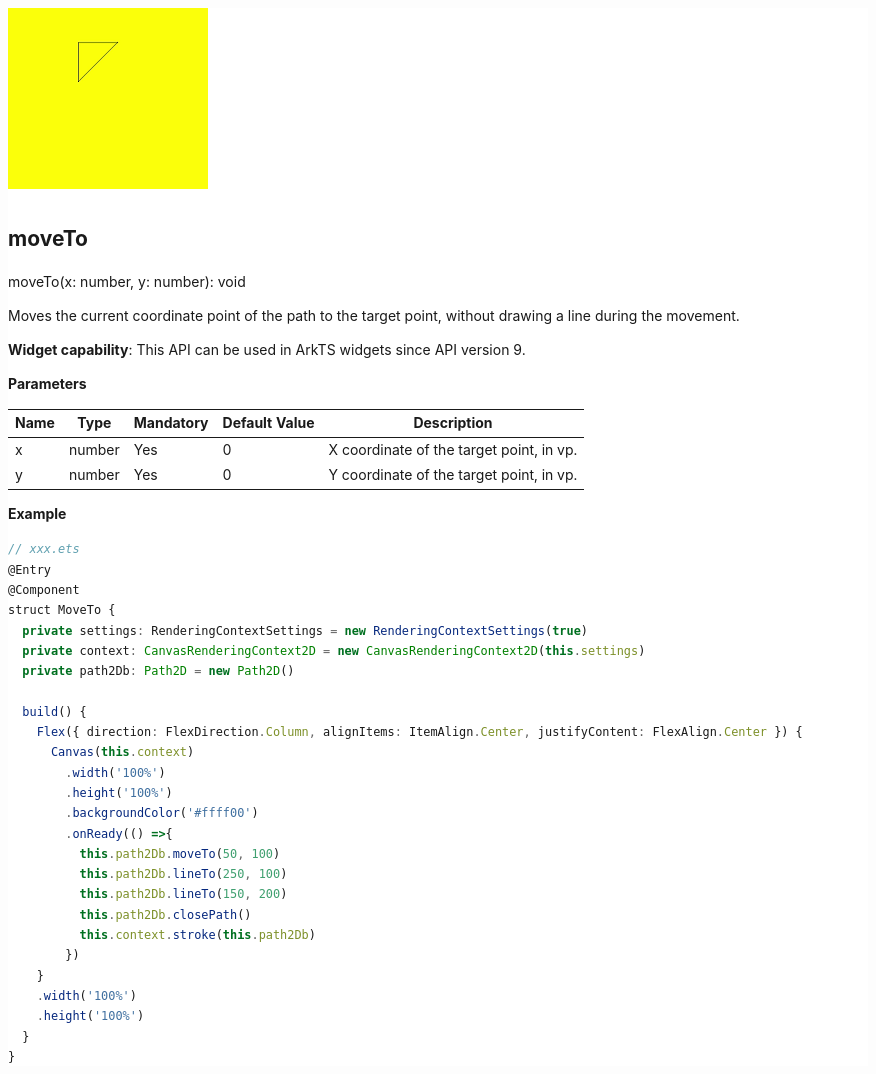   ![en-us_image_0000001212218482](figures/en-us_image_0000001212218482.png)


## moveTo

moveTo(x: number, y: number): void

Moves the current coordinate point of the path to the target point, without drawing a line during the movement.

**Widget capability**: This API can be used in ArkTS widgets since API version 9.

**Parameters**

| Name  | Type    | Mandatory  | Default Value | Description      |
| ---- | ------ | ---- | ---- | -------- |
| x    | number | Yes   | 0    | X coordinate of the target point, in vp.|
| y    | number | Yes   | 0    | Y coordinate of the target point, in vp.|

**Example**

  ```ts
  // xxx.ets
  @Entry
  @Component
  struct MoveTo {
    private settings: RenderingContextSettings = new RenderingContextSettings(true)
    private context: CanvasRenderingContext2D = new CanvasRenderingContext2D(this.settings)
    private path2Db: Path2D = new Path2D()
  
    build() {
      Flex({ direction: FlexDirection.Column, alignItems: ItemAlign.Center, justifyContent: FlexAlign.Center }) {
        Canvas(this.context)
          .width('100%')
          .height('100%')
          .backgroundColor('#ffff00')
          .onReady(() =>{
            this.path2Db.moveTo(50, 100)
            this.path2Db.lineTo(250, 100)
            this.path2Db.lineTo(150, 200)
            this.path2Db.closePath()
            this.context.stroke(this.path2Db)
          })
      }
      .width('100%')
      .height('100%')
    }
  }
  ```
